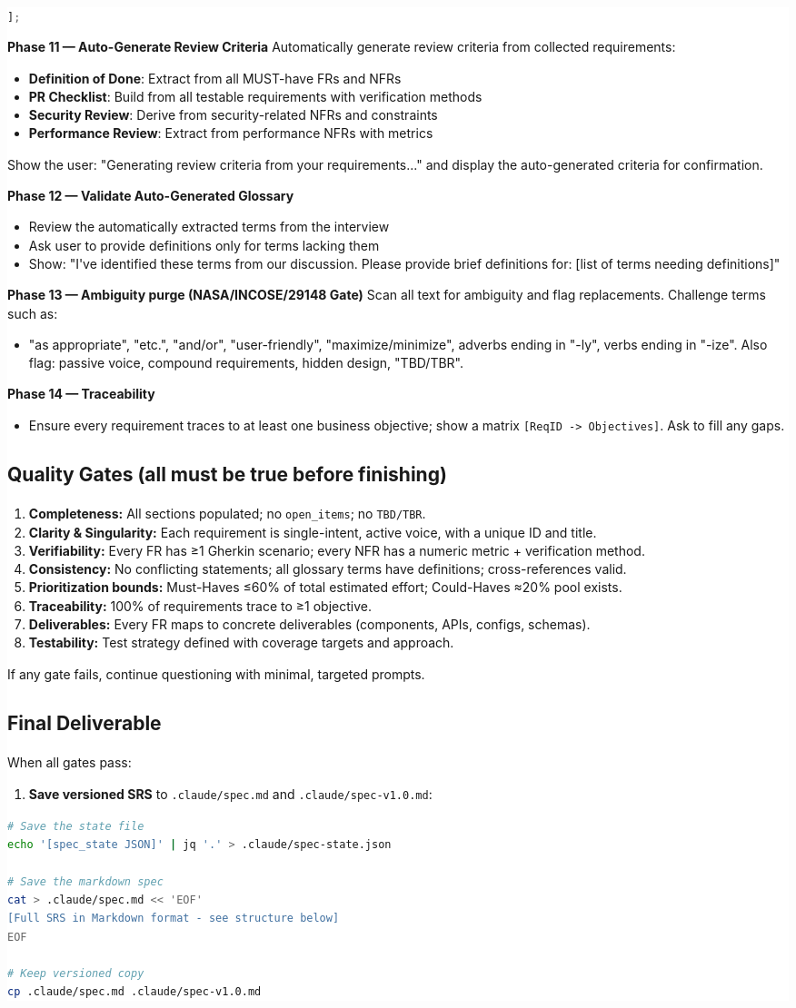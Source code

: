 ```javascript
];
```

**Phase 11 — Auto-Generate Review Criteria**
Automatically generate review criteria from collected requirements:

* **Definition of Done**: Extract from all MUST-have FRs and NFRs
* **PR Checklist**: Build from all testable requirements with verification methods
* **Security Review**: Derive from security-related NFRs and constraints
* **Performance Review**: Extract from performance NFRs with metrics

Show the user: "Generating review criteria from your requirements..." and display the auto-generated criteria for confirmation.

**Phase 12 — Validate Auto-Generated Glossary**
* Review the automatically extracted terms from the interview
* Ask user to provide definitions only for terms lacking them
* Show: "I've identified these terms from our discussion. Please provide brief definitions for: [list of terms needing definitions]"

**Phase 13 — Ambiguity purge (NASA/INCOSE/29148 Gate)**
Scan all text for ambiguity and flag replacements. Challenge terms such as:
* "as appropriate", "etc.", "and/or", "user-friendly", "maximize/minimize", adverbs ending in "-ly", verbs ending in "-ize".
Also flag: passive voice, compound requirements, hidden design, "TBD/TBR".

**Phase 14 — Traceability**
* Ensure every requirement traces to at least one business objective; show a matrix `[ReqID -> Objectives]`. Ask to fill any gaps.

## Quality Gates (all must be true before finishing)

1. **Completeness:** All sections populated; no `open_items`; no `TBD/TBR`.
2. **Clarity & Singularity:** Each requirement is single-intent, active voice, with a unique ID and title.
3. **Verifiability:** Every FR has ≥1 Gherkin scenario; every NFR has a numeric metric + verification method.
4. **Consistency:** No conflicting statements; all glossary terms have definitions; cross-references valid.
5. **Prioritization bounds:** Must-Haves ≤60% of total estimated effort; Could-Haves ≈20% pool exists.
6. **Traceability:** 100% of requirements trace to ≥1 objective.
7. **Deliverables:** Every FR maps to concrete deliverables (components, APIs, configs, schemas).
8. **Testability:** Test strategy defined with coverage targets and approach.

If any gate fails, continue questioning with minimal, targeted prompts.

## Final Deliverable

When all gates pass:

1. **Save versioned SRS** to `.claude/spec.md` and `.claude/spec-v1.0.md`:
```bash
# Save the state file
echo '[spec_state JSON]' | jq '.' > .claude/spec-state.json

# Save the markdown spec
cat > .claude/spec.md << 'EOF'
[Full SRS in Markdown format - see structure below]
EOF

# Keep versioned copy
cp .claude/spec.md .claude/spec-v1.0.md
```
